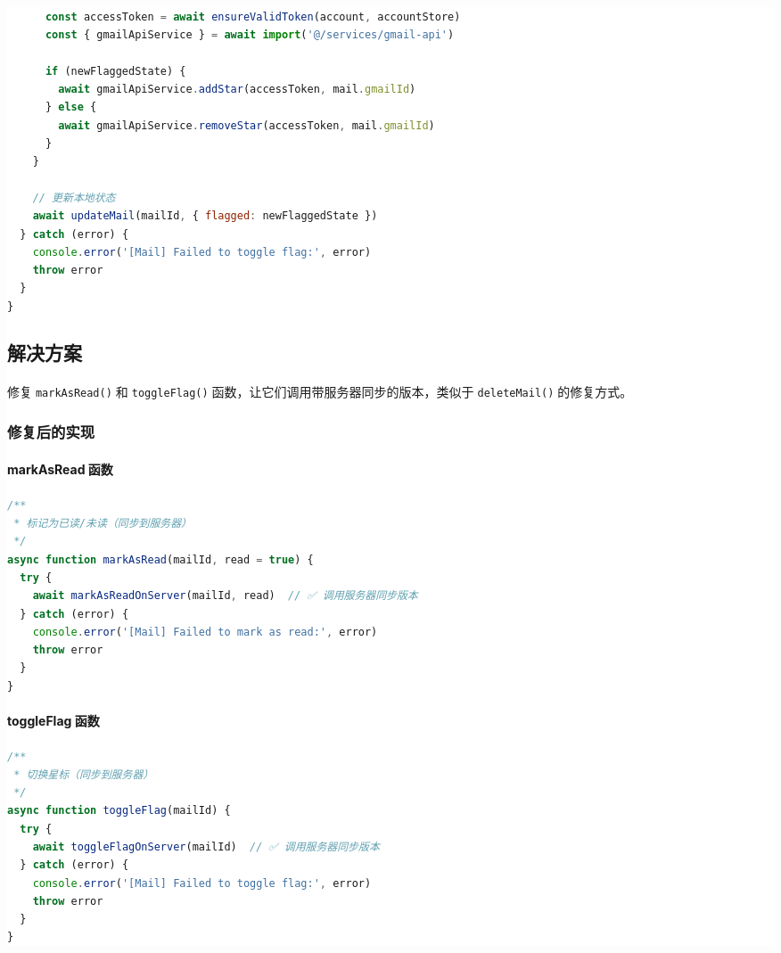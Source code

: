 ```javascript
      const accessToken = await ensureValidToken(account, accountStore)
      const { gmailApiService } = await import('@/services/gmail-api')
      
      if (newFlaggedState) {
        await gmailApiService.addStar(accessToken, mail.gmailId)
      } else {
        await gmailApiService.removeStar(accessToken, mail.gmailId)
      }
    }
    
    // 更新本地状态
    await updateMail(mailId, { flagged: newFlaggedState })
  } catch (error) {
    console.error('[Mail] Failed to toggle flag:', error)
    throw error
  }
}
```

## 解决方案

修复 `markAsRead()` 和 `toggleFlag()` 函数，让它们调用带服务器同步的版本，类似于 `deleteMail()` 的修复方式。

### 修复后的实现

#### markAsRead 函数
```javascript
/**
 * 标记为已读/未读（同步到服务器）
 */
async function markAsRead(mailId, read = true) {
  try {
    await markAsReadOnServer(mailId, read)  // ✅ 调用服务器同步版本
  } catch (error) {
    console.error('[Mail] Failed to mark as read:', error)
    throw error
  }
}
```

#### toggleFlag 函数
```javascript
/**
 * 切换星标（同步到服务器）
 */
async function toggleFlag(mailId) {
  try {
    await toggleFlagOnServer(mailId)  // ✅ 调用服务器同步版本
  } catch (error) {
    console.error('[Mail] Failed to toggle flag:', error)
    throw error
  }
}
```
